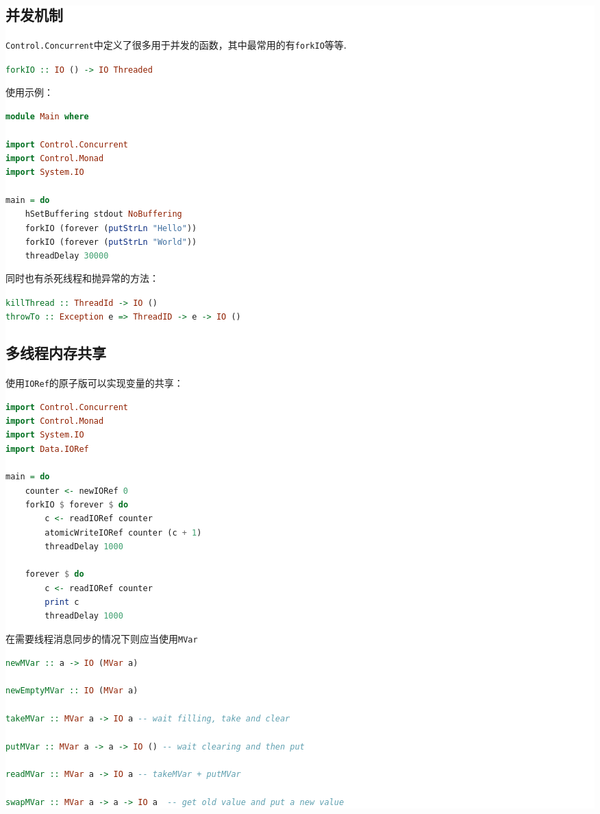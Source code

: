 ## 并发机制
`Control.Concurrent`中定义了很多用于并发的函数，其中最常用的有`forkIO`等等.
```haskell
forkIO :: IO () -> IO Threaded
```
使用示例：
```haskell
module Main where 
     
import Control.Concurrent
import Control.Monad
import System.IO
    
main = do
    hSetBuffering stdout NoBuffering
    forkIO (forever (putStrLn "Hello"))
    forkIO (forever (putStrLn "World"))
    threadDelay 30000
```

同时也有杀死线程和抛异常的方法：
```haskell
killThread :: ThreadId -> IO ()
throwTo :: Exception e => ThreadID -> e -> IO ()
```

## 多线程内存共享

使用`IORef`的原子版可以实现变量的共享：
```haskell
import Control.Concurrent
import Control.Monad
import System.IO
import Data.IORef

main = do
    counter <- newIORef 0
    forkIO $ forever $ do
        c <- readIORef counter
        atomicWriteIORef counter (c + 1)
        threadDelay 1000
    
    forever $ do
        c <- readIORef counter
        print c
        threadDelay 1000
```

在需要线程消息同步的情况下则应当使用`MVar`

```haskell
newMVar :: a -> IO (MVar a) 

newEmptyMVar :: IO (MVar a)

takeMVar :: MVar a -> IO a -- wait filling, take and clear

putMVar :: MVar a -> a -> IO () -- wait clearing and then put

readMVar :: MVar a -> IO a -- takeMVar + putMVar

swapMVar :: MVar a -> a -> IO a  -- get old value and put a new value
```

